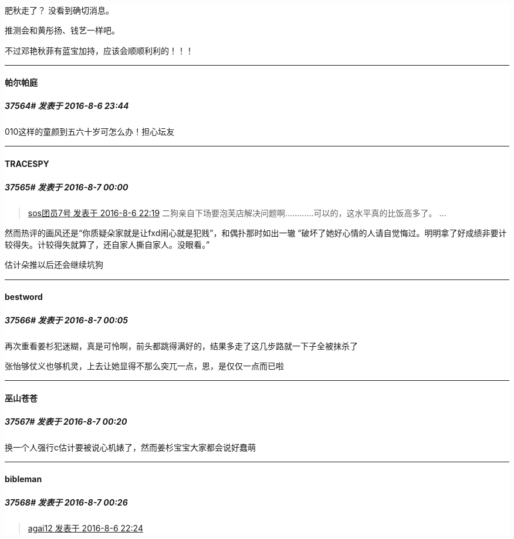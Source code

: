 肥秋走了？</blockquote>
没看到确切消息。

推测会和黄彤扬、钱艺一样吧。


不过邓艳秋菲有蓝宝加持，应该会顺顺利利的！！！


*****

####  帕尔帕庭  
##### 37564#       发表于 2016-8-6 23:44


010这样的童颜到五六十岁可怎么办！担心坛友


*****

####  TRACESPY  
##### 37565#       发表于 2016-8-7 00:00


<blockquote><a href="httphttps://bbs.saraba1st.com/2b/forum.php?mod=redirect&amp;goto=findpost&amp;pid=33189533&amp;ptid=1105387" target="_blank">sos团员7号 发表于 2016-8-6 22:19</a>
二狗亲自下场要泡芙店解决问题啊…………可以的，这水平真的比饭高多了。 ...</blockquote>
然而热评的画风还是“你质疑朵家就是让fxd闹心就是犯贱”，和偶扑那时如出一辙
 “破坏了她好心情的人请自觉悔过。明明拿了好成绩非要计较得失。计较得失就算了，还自家人撕自家人。没眼看。”

估计朵推以后还会继续坑狗


*****

####  bestword  
##### 37566#       发表于 2016-8-7 00:05


再次重看姜杉犯迷糊，真是可怜啊，前头都跳得满好的，结果多走了这几步路就一下子全被抹杀了


张怡够仗义也够机灵，上去让她显得不那么突兀一点，恩，是仅仅一点而已啦


*****

####  巫山苍苍  
##### 37567#       发表于 2016-8-7 00:20


换一个人强行c估计要被说心机婊了，然而姜杉宝宝大家都会说好蠢萌


*****

####  bibleman  
##### 37568#       发表于 2016-8-7 00:26


<blockquote><a href="httphttps://bbs.saraba1st.com/2b/forum.php?mod=redirect&amp;goto=findpost&amp;pid=33189575&amp;ptid=1105387" target="_blank">agai12 发表于 2016-8-6 22:24</a>
